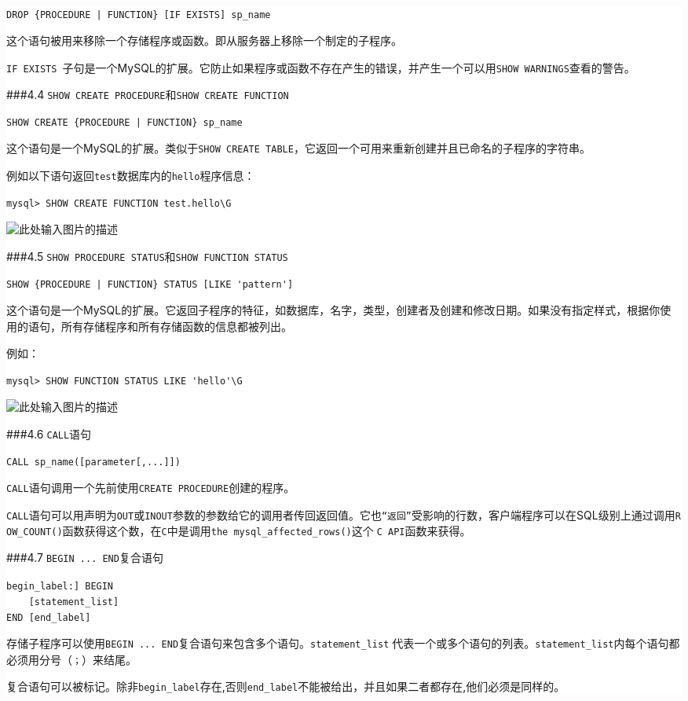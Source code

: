 ```
DROP {PROCEDURE | FUNCTION} [IF EXISTS] sp_name
```

这个语句被用来移除一个存储程序或函数。即从服务器上移除一个制定的子程序。

`IF EXISTS `子句是一个MySQL的扩展。它防止如果程序或函数不存在产生的错误，并产生一个可以用`SHOW WARNINGS`查看的警告。

###4.4 `SHOW CREATE PROCEDURE`和`SHOW CREATE FUNCTION`

```
SHOW CREATE {PROCEDURE | FUNCTION} sp_name
```

这个语句是一个MySQL的扩展。类似于`SHOW CREATE TABLE`，它返回一个可用来重新创建并且已命名的子程序的字符串。

例如以下语句返回`test`数据库内的`hello`程序信息：

```
mysql> SHOW CREATE FUNCTION test.hello\G
```

![此处输入图片的描述](https://dn-anything-about-doc.qbox.me/document-uid73259labid1266timestamp1438699911290.png?watermark/1/image/aHR0cDovL3N5bC1zdGF0aWMucWluaXVkbi5jb20vaW1nL3dhdGVybWFyay5wbmc=/dissolve/60/gravity/SouthEast/dx/0/dy/10)

###4.5 `SHOW PROCEDURE STATUS`和`SHOW FUNCTION STATUS`

```
SHOW {PROCEDURE | FUNCTION} STATUS [LIKE 'pattern']
```

这个语句是一个MySQL的扩展。它返回子程序的特征，如数据库，名字，类型，创建者及创建和修改日期。如果没有指定样式，根据你使用的语句，所有存储程序和所有存储函数的信息都被列出。

例如：
```
mysql> SHOW FUNCTION STATUS LIKE 'hello'\G
```

![此处输入图片的描述](https://dn-anything-about-doc.qbox.me/document-uid73259labid1266timestamp1438700255339.png?watermark/1/image/aHR0cDovL3N5bC1zdGF0aWMucWluaXVkbi5jb20vaW1nL3dhdGVybWFyay5wbmc=/dissolve/60/gravity/SouthEast/dx/0/dy/10)

###4.6 `CALL`语句

```
CALL sp_name([parameter[,...]])
```

`CALL`语句调用一个先前使用`CREATE PROCEDURE`创建的程序。

`CALL`语句可以用声明为`OUT`或`INOUT`参数的参数给它的调用者传回返回值。它也`“返回”`受影响的行数，客户端程序可以在SQL级别上通过调用`ROW_COUNT()`函数获得这个数，在`C`中是调用`the mysql_affected_rows()`这个 `C API`函数来获得。

###4.7 `BEGIN ... END`复合语句

```
begin_label:] BEGIN
    [statement_list]
END [end_label]
```

存储子程序可以使用`BEGIN ... END`复合语句来包含多个语句。`statement_list` 代表一个或多个语句的列表。`statement_list`内每个语句都必须用分号（`；`）来结尾。

复合语句可以被标记。除非`begin_label`存在,否则`end_label`不能被给出，并且如果二者都存在,他们必须是同样的。
